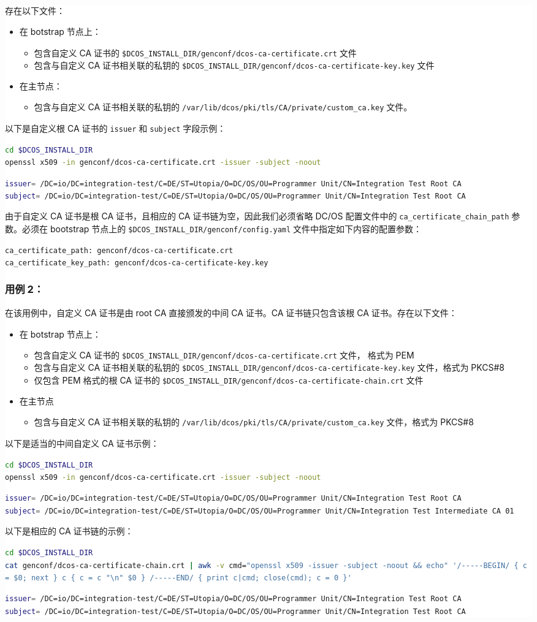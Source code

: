 存在以下文件：

- 在 botstrap 节点上：
    - 包含自定义 CA 证书的 `$DCOS_INSTALL_DIR/genconf/dcos-ca-certificate.crt` 文件
    - 包含与自定义 CA 证书相关联的私钥的 `$DCOS_INSTALL_DIR/genconf/dcos-ca-certificate-key.key` 文件

- 在主节点：
    - 包含与自定义 CA 证书相关联的私钥的 `/var/lib/dcos/pki/tls/CA/private/custom_ca.key` 文件。

以下是自定义根 CA 证书的 `issuer` 和 `subject` 字段示例：

```bash
cd $DCOS_INSTALL_DIR
openssl x509 -in genconf/dcos-ca-certificate.crt -issuer -subject -noout
```
```bash
issuer= /DC=io/DC=integration-test/C=DE/ST=Utopia/O=DC/OS/OU=Programmer Unit/CN=Integration Test Root CA
subject= /DC=io/DC=integration-test/C=DE/ST=Utopia/O=DC/OS/OU=Programmer Unit/CN=Integration Test Root CA
```

由于自定义 CA 证书是根 CA 证书，且相应的 CA 证书链为空，因此我们必须省略 DC/OS 配置文件中的 `ca_certificate_chain_path` 参数。必须在 bootstrap 节点上的 `$DCOS_INSTALL_DIR/genconf/config.yaml` 文件中指定如下内容的配置参数：

```bash
ca_certificate_path: genconf/dcos-ca-certificate.crt
ca_certificate_key_path: genconf/dcos-ca-certificate-key.key
```

### 用例 2：

在该用例中，自定义 CA 证书是由 root CA 直接颁发的中间 CA 证书。CA 证书链只包含该根 CA 证书。存在以下文件：

- 在 botstrap 节点上：
    - 包含自定义 CA 证书的 `$DCOS_INSTALL_DIR/genconf/dcos-ca-certificate.crt` 文件， 格式为 PEM
    - 包含与自定义 CA 证书相关联的私钥的 `$DCOS_INSTALL_DIR/genconf/dcos-ca-certificate-key.key` 文件，格式为 PKCS#8
    - 仅包含 PEM 格式的根 CA 证书的 `$DCOS_INSTALL_DIR/genconf/dcos-ca-certificate-chain.crt` 文件

- 在主节点
    - 包含与自定义 CA 证书相关联的私钥的 `/var/lib/dcos/pki/tls/CA/private/custom_ca.key` 文件，格式为 PKCS#8

以下是适当的中间自定义 CA 证书示例：

```bash
cd $DCOS_INSTALL_DIR
openssl x509 -in genconf/dcos-ca-certificate.crt -issuer -subject -noout
```
```bash
issuer= /DC=io/DC=integration-test/C=DE/ST=Utopia/O=DC/OS/OU=Programmer Unit/CN=Integration Test Root CA
subject= /DC=io/DC=integration-test/C=DE/ST=Utopia/O=DC/OS/OU=Programmer Unit/CN=Integration Test Intermediate CA 01
```

以下是相应的 CA 证书链的示例：

```bash
cd $DCOS_INSTALL_DIR
cat genconf/dcos-ca-certificate-chain.crt | awk -v cmd="openssl x509 -issuer -subject -noout && echo" '/-----BEGIN/ { c = $0; next } c { c = c "\n" $0 } /-----END/ { print c|cmd; close(cmd); c = 0 }'
```
```bash
issuer= /DC=io/DC=integration-test/C=DE/ST=Utopia/O=DC/OS/OU=Programmer Unit/CN=Integration Test Root CA
subject= /DC=io/DC=integration-test/C=DE/ST=Utopia/O=DC/OS/OU=Programmer Unit/CN=Integration Test Root CA
```
